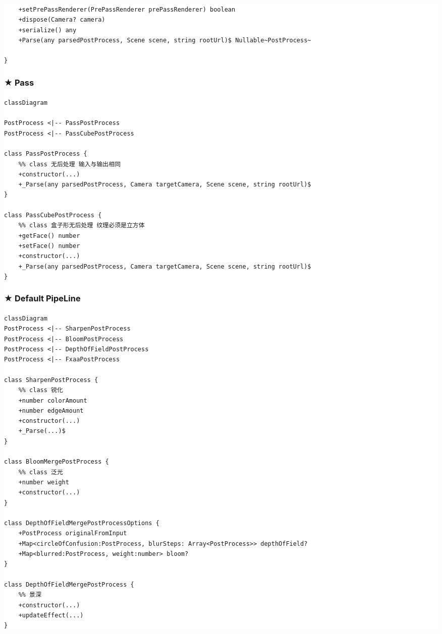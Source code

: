 ```mermaid
    +setPrePassRenderer(PrePassRenderer prePassRenderer) boolean
    +dispose(Camera? camera)
    +serialize() any
    +Parse(any parsedPostProcess, Scene scene, string rootUrl)$ Nullable~PostProcess~

}
```
### &starf; Pass
```mermaid
classDiagram

PostProcess <|-- PassPostProcess
PostProcess <|-- PassCubePostProcess

class PassPostProcess {
    %% class 无后处理 输入与输出相同
    +constructor(...)
    +_Parse(any parsedPostProcess, Camera targetCamera, Scene scene, string rootUrl)$
}

class PassCubePostProcess {
    %% class 盒子形无后处理 纹理必须是立方体
    +getFace() number
    +setFace() number
    +constructor(...)
    +_Parse(any parsedPostProcess, Camera targetCamera, Scene scene, string rootUrl)$
}

```
### &starf; Default PipeLine
```mermaid
classDiagram
PostProcess <|-- SharpenPostProcess
PostProcess <|-- BloomPostProcess
PostProcess <|-- DepthOfFieldPostProcess
PostProcess <|-- FxaaPostProcess

class SharpenPostProcess {
    %% class 锐化
    +number colorAmount
    +number edgeAmount
    +constructor(...)
    +_Parse(...)$
}

class BloomMergePostProcess {
    %% class 泛光 
    +number weight
    +constructor(...)
}

class DepthOfFieldMergePostProcessOptions {
    +PostProcess originalFromInput
    +Map<circleOfConfusion:PostProcess, blurSteps: Array<PostProcess>> depthOfField?
    +Map<blurred:PostProcess, weight:number> bloom?
}

class DepthOfFieldMergePostProcess {
    %% 景深
    +constructor(...)
    +updateEffect(...)
}
```